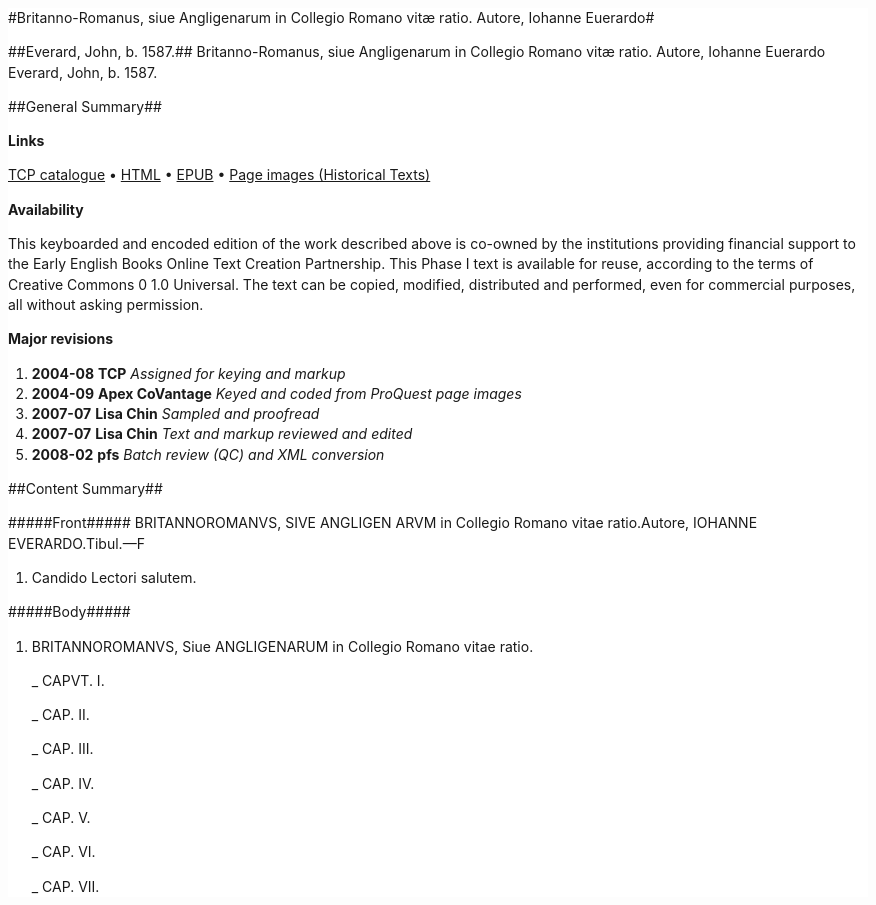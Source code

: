 #Britanno-Romanus, siue Angligenarum in Collegio Romano vitæ ratio. Autore, Iohanne Euerardo#

##Everard, John, b. 1587.##
Britanno-Romanus, siue Angligenarum in Collegio Romano vitæ ratio. Autore, Iohanne Euerardo
Everard, John, b. 1587.

##General Summary##

**Links**

[TCP catalogue](http://www.ota.ox.ac.uk/tcp/)  • 
[HTML](http://tei.it.ox.ac.uk/tcp/Texts-HTML/free/A00/A00465.html)  • 
[EPUB](http://tei.it.ox.ac.uk/tcp/Texts-EPUB/free/A00/A00465.epub) • 
[Page images (Historical Texts)](https://data.historicaltexts.jisc.ac.uk/view?pubId=eebo-99857160e&pageId=eebo-99857160e-22843-1)

**Availability**

This keyboarded and encoded edition of the
	       work described above is co-owned by the institutions
	       providing financial support to the Early English Books
	       Online Text Creation Partnership. This Phase I text is
	       available for reuse, according to the terms of Creative
	       Commons 0 1.0 Universal. The text can be copied,
	       modified, distributed and performed, even for
	       commercial purposes, all without asking permission.

**Major revisions**

1. __2004-08__ __TCP__ *Assigned for keying and markup*
1. __2004-09__ __Apex CoVantage__ *Keyed and coded from ProQuest page images*
1. __2007-07__ __Lisa Chin__ *Sampled and proofread*
1. __2007-07__ __Lisa Chin__ *Text and markup reviewed and edited*
1. __2008-02__ __pfs__ *Batch review (QC) and XML conversion*

##Content Summary##

#####Front#####
BRITANNOROMANVS, SIVE ANGLIGEN ARVM in Collegio Romano vitae ratio.Autore, IOHANNE EVERARDO.Tibul.—F
1. Candido Lectori salutem.

#####Body#####

1. BRITANNOROMANVS, Siue ANGLIGENARUM in Collegio Romano vitae ratio.

    _ CAPVT. I.

    _ CAP. II.

    _ CAP. III.

    _ CAP. IV.

    _ CAP. V.

    _ CAP. VI.

    _ CAP. VII.
